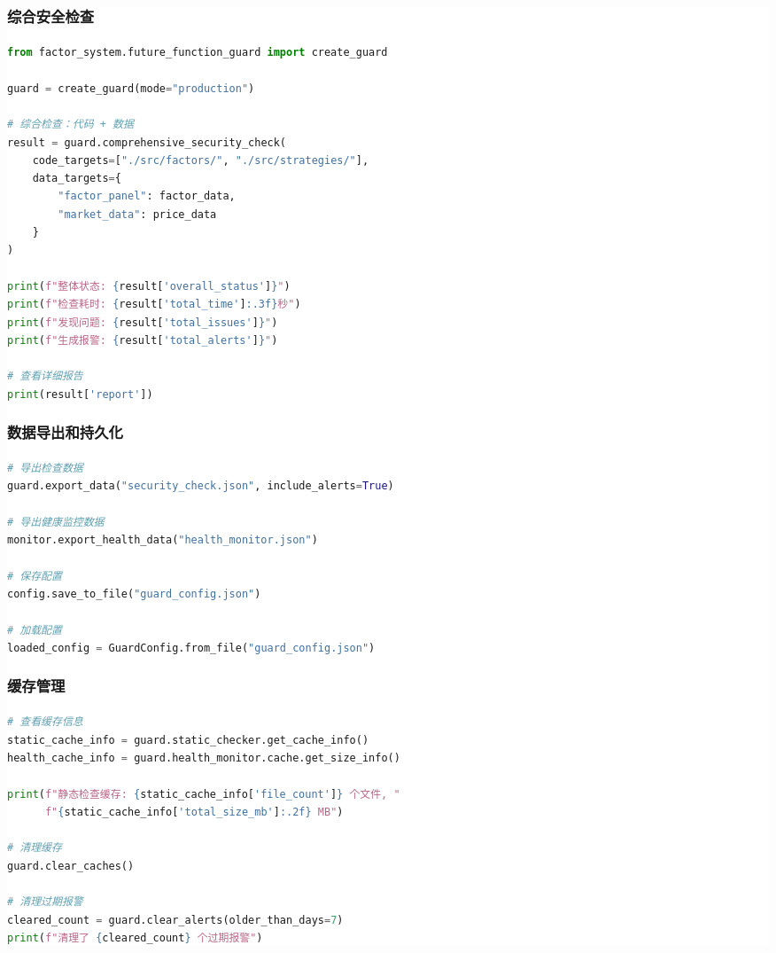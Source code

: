 ### 综合安全检查

```python
from factor_system.future_function_guard import create_guard

guard = create_guard(mode="production")

# 综合检查：代码 + 数据
result = guard.comprehensive_security_check(
    code_targets=["./src/factors/", "./src/strategies/"],
    data_targets={
        "factor_panel": factor_data,
        "market_data": price_data
    }
)

print(f"整体状态: {result['overall_status']}")
print(f"检查耗时: {result['total_time']:.3f}秒")
print(f"发现问题: {result['total_issues']}")
print(f"生成报警: {result['total_alerts']}")

# 查看详细报告
print(result['report'])
```

### 数据导出和持久化

```python
# 导出检查数据
guard.export_data("security_check.json", include_alerts=True)

# 导出健康监控数据
monitor.export_health_data("health_monitor.json")

# 保存配置
config.save_to_file("guard_config.json")

# 加载配置
loaded_config = GuardConfig.from_file("guard_config.json")
```

### 缓存管理

```python
# 查看缓存信息
static_cache_info = guard.static_checker.get_cache_info()
health_cache_info = guard.health_monitor.cache.get_size_info()

print(f"静态检查缓存: {static_cache_info['file_count']} 个文件, "
      f"{static_cache_info['total_size_mb']:.2f} MB")

# 清理缓存
guard.clear_caches()

# 清理过期报警
cleared_count = guard.clear_alerts(older_than_days=7)
print(f"清理了 {cleared_count} 个过期报警")
```
